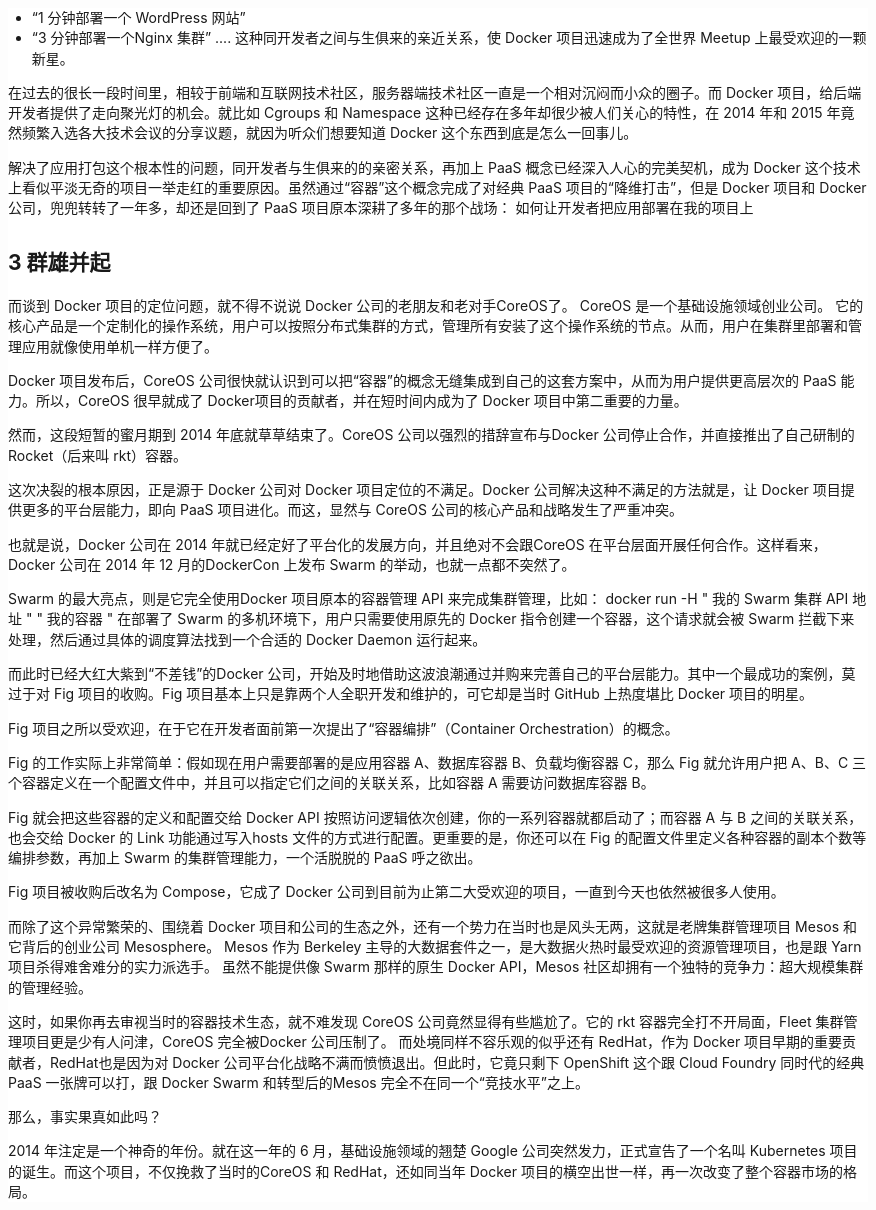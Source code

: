 - “1 分钟部署一个 WordPress 网站”
- “3 分钟部署一个Nginx 集群”
....
这种同开发者之间与生俱来的亲近关系，使 Docker 项目迅速成为了全世界 Meetup 上最受欢迎的一颗新星。

在过去的很长一段时间里，相较于前端和互联网技术社区，服务器端技术社区一直是一个相对沉闷而小众的圈子。而 Docker 项目，给后端开发者提供了走向聚光灯的机会。就比如 Cgroups 和 Namespace 这种已经存在多年却很少被人们关心的特性，在 2014 年和 2015 年竟然频繁入选各大技术会议的分享议题，就因为听众们想要知道 Docker 这个东西到底是怎么一回事儿。 

解决了应用打包这个根本性的问题，同开发者与生俱来的的亲密关系，再加上 PaaS 概念已经深入人心的完美契机，成为 Docker 这个技术上看似平淡无奇的项目一举走红的重要原因。虽然通过“容器”这个概念完成了对经典 PaaS 项目的“降维打击”，但是 Docker 项目和 Docker 公司，兜兜转转了一年多，却还是回到了 PaaS 项目原本深耕了多年的那个战场： 如何让开发者把应用部署在我的项目上

## 3 群雄并起

而谈到 Docker 项目的定位问题，就不得不说说 Docker 公司的老朋友和老对手CoreOS了。 CoreOS 是一个基础设施领域创业公司。 它的核心产品是一个定制化的操作系统，用户可以按照分布式集群的方式，管理所有安装了这个操作系统的节点。从而，用户在集群里部署和管理应用就像使用单机一样方便了。 

Docker 项目发布后，CoreOS 公司很快就认识到可以把“容器”的概念无缝集成到自己的这套方案中，从而为用户提供更高层次的 PaaS 能力。所以，CoreOS 很早就成了 Docker项目的贡献者，并在短时间内成为了 Docker 项目中第二重要的力量。

然而，这段短暂的蜜月期到 2014 年底就草草结束了。CoreOS 公司以强烈的措辞宣布与Docker 公司停止合作，并直接推出了自己研制的 Rocket（后来叫 rkt）容器。 

这次决裂的根本原因，正是源于 Docker 公司对 Docker 项目定位的不满足。Docker 公司解决这种不满足的方法就是，让 Docker 项目提供更多的平台层能力，即向 PaaS 项目进化。而这，显然与 CoreOS 公司的核心产品和战略发生了严重冲突。 

也就是说，Docker 公司在 2014 年就已经定好了平台化的发展方向，并且绝对不会跟CoreOS 在平台层面开展任何合作。这样看来，Docker 公司在 2014 年 12 月的DockerCon 上发布 Swarm 的举动，也就一点都不突然了。

Swarm 的最大亮点，则是它完全使用Docker 项目原本的容器管理 API 来完成集群管理，比如：
docker run -H " 我的 Swarm 集群 API 地址 " " 我的容器 "
在部署了 Swarm 的多机环境下，用户只需要使用原先的 Docker 指令创建一个容器，这个请求就会被 Swarm 拦截下来处理，然后通过具体的调度算法找到一个合适的 Docker Daemon 运行起来。

而此时已经大红大紫到“不差钱”的Docker 公司，开始及时地借助这波浪潮通过并购来完善自己的平台层能力。其中一个最成功的案例，莫过于对 Fig 项目的收购。Fig 项目基本上只是靠两个人全职开发和维护的，可它却是当时 GitHub 上热度堪比 Docker 项目的明星。 

Fig 项目之所以受欢迎，在于它在开发者面前第一次提出了“容器编排”（Container Orchestration）的概念。

Fig 的工作实际上非常简单：假如现在用户需要部署的是应用容器 A、数据库容器 B、负载均衡容器 C，那么 Fig 就允许用户把 A、B、C 三个容器定义在一个配置文件中，并且可以指定它们之间的关联关系，比如容器 A 需要访问数据库容器 B。

Fig 就会把这些容器的定义和配置交给 Docker API 按照访问逻辑依次创建，你的一系列容器就都启动了；而容器 A 与 B 之间的关联关系，也会交给 Docker 的 Link 功能通过写入hosts 文件的方式进行配置。更重要的是，你还可以在 Fig 的配置文件里定义各种容器的副本个数等编排参数，再加上 Swarm 的集群管理能力，一个活脱脱的 PaaS 呼之欲出。

Fig 项目被收购后改名为 Compose，它成了 Docker 公司到目前为止第二大受欢迎的项目，一直到今天也依然被很多人使用。

而除了这个异常繁荣的、围绕着 Docker 项目和公司的生态之外，还有一个势力在当时也是风头无两，这就是老牌集群管理项目 Mesos 和它背后的创业公司 Mesosphere。
Mesos 作为 Berkeley 主导的大数据套件之一，是大数据火热时最受欢迎的资源管理项目，也是跟 Yarn 项目杀得难舍难分的实力派选手。
虽然不能提供像 Swarm 那样的原生 Docker API，Mesos 社区却拥有一个独特的竞争力：超大规模集群的管理经验。

这时，如果你再去审视当时的容器技术生态，就不难发现 CoreOS 公司竟然显得有些尴尬了。它的 rkt 容器完全打不开局面，Fleet 集群管理项目更是少有人问津，CoreOS 完全被Docker 公司压制了。 而处境同样不容乐观的似乎还有 RedHat，作为 Docker 项目早期的重要贡献者，RedHat也是因为对 Docker 公司平台化战略不满而愤愤退出。但此时，它竟只剩下 OpenShift 这个跟 Cloud Foundry 同时代的经典 PaaS 一张牌可以打，跟 Docker Swarm 和转型后的Mesos 完全不在同一个“竞技水平”之上。

那么，事实果真如此吗？

2014 年注定是一个神奇的年份。就在这一年的 6 月，基础设施领域的翘楚 Google 公司突然发力，正式宣告了一个名叫 Kubernetes 项目的诞生。而这个项目，不仅挽救了当时的CoreOS 和 RedHat，还如同当年 Docker 项目的横空出世一样，再一次改变了整个容器市场的格局。
